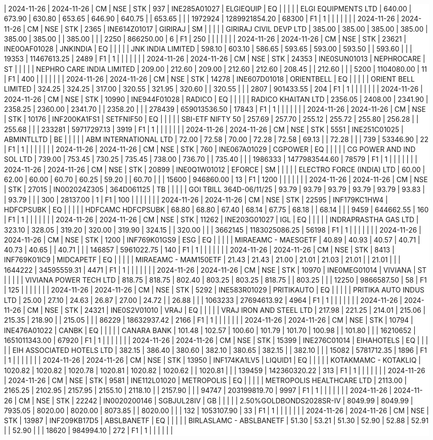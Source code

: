 | 2024-11-26 | 2024-11-26 | CM | NSE | STK | 937 | INE285A01027 | ELGIEQUIP | EQ |  |  |  |  | ELGI EQUIPMENTS LTD | 640.00 | 673.90 | 630.80 | 653.65 | 646.90 | 640.75 |  | 653.65 |  |  | 1972924 | 1289921854.20 | 68300 | F1 | 1 |  |  |  |  |  |
| 2024-11-26 | 2024-11-26 | CM | NSE | STK | 2365 | INE614Z01017 | GIRIRAJ | SM |  |  |  |  | GIRIRAJ CIVIL DEVP LTD | 385.00 | 385.00 | 385.00 | 385.00 | 385.00 | 385.00 |  | 385.00 |  |  | 2250 | 866250.00 | 6 | F1 | 250 |  |  |  |  |  |
| 2024-11-26 | 2024-11-26 | CM | NSE | STK | 23621 | INE0OAF01028 | JNKINDIA | EQ |  |  |  |  | JNK INDIA LIMITED | 598.10 | 603.10 | 586.65 | 593.65 | 593.00 | 593.50 |  | 593.60 |  |  | 19353 | 11467613.25 | 2489 | F1 | 1 |  |  |  |  |  |
| 2024-11-26 | 2024-11-26 | CM | NSE | STK | 24353 | INE0SUN01013 | NEPHROCARE | ST |  |  |  |  | NEPHRO CARE INDIA LIMITED | 209.00 | 212.60 | 209.00 | 212.60 | 212.60 | 208.45 |  | 212.60 |  |  | 5200 | 1104080.00 | 11 | F1 | 400 |  |  |  |  |  |
| 2024-11-26 | 2024-11-26 | CM | NSE | STK | 14278 | INE607D01018 | ORIENTBELL | EQ |  |  |  |  | ORIENT BELL LIMITED | 324.25 | 324.25 | 317.00 | 320.55 | 321.95 | 320.60 |  | 320.55 |  |  | 2807 | 901433.55 | 204 | F1 | 1 |  |  |  |  |  |
| 2024-11-26 | 2024-11-26 | CM | NSE | STK | 10990 | INE944F01028 | RADICO | EQ |  |  |  |  | RADICO KHAITAN LTD | 2356.05 | 2408.00 | 2341.90 | 2358.25 | 2360.00 | 2341.70 |  | 2358.20 |  |  | 278439 | 659013536.50 | 17843 | F1 | 1 |  |  |  |  |  |
| 2024-11-26 | 2024-11-26 | CM | NSE | STK | 10176 | INF200KA1FS1 | SETFNIF50 | EQ |  |  |  |  | SBI-ETF NIFTY 50 | 257.69 | 257.70 | 255.12 | 255.72 | 255.80 | 256.28 |  | 255.68 |  |  | 233281 | 59717297.13 | 3919 | F1 | 1 |  |  |  |  |  |
| 2024-11-26 | 2024-11-26 | CM | NSE | STK | 5551 | INE251C01025 | ABMINTLLTD | BE |  |  |  |  | ABM INTERNATIONAL LTD | 72.00 | 72.58 | 70.00 | 72.28 | 72.58 | 69.13 |  | 72.28 |  |  | 739 | 53346.90 | 22 | F1 | 1 |  |  |  |  |  |
| 2024-11-26 | 2024-11-26 | CM | NSE | STK | 760 | INE067A01029 | CGPOWER | EQ |  |  |  |  | CG POWER AND IND SOL LTD | 739.00 | 753.45 | 730.25 | 735.45 | 738.00 | 736.70 |  | 735.40 |  |  | 1986333 | 1477983544.60 | 78579 | F1 | 1 |  |  |  |  |  |
| 2024-11-26 | 2024-11-26 | CM | NSE | STK | 20899 | INE0Q1W01012 | EFORCE | SM |  |  |  |  | ELECTRO FORCE (INDIA) LTD | 60.00 | 62.00 | 60.00 | 60.70 | 60.25 | 59.20 |  | 60.70 |  |  | 15600 | 946860.00 | 13 | F1 | 1200 |  |  |  |  |  |
| 2024-11-26 | 2024-11-26 | CM | NSE | STK | 27015 | IN002024Z305 | 364D061125 | TB |  |  |  |  | GOI TBILL 364D-06/11/25 | 93.79 | 93.79 | 93.79 | 93.79 | 93.79 | 93.83 |  | 93.79 |  |  | 300 | 28137.00 | 1 | F1 | 100 |  |  |  |  |  |
| 2024-11-26 | 2024-11-26 | CM | NSE | STK | 22595 | INF179KC1HW4 | HDFCPSUBK | EQ |  |  |  |  | HDFCAMC HDFCPSUBK | 68.80 | 68.80 | 67.40 | 68.14 | 67.75 | 68.18 |  | 68.14 |  |  | 9459 | 644662.55 | 160 | F1 | 1 |  |  |  |  |  |
| 2024-11-26 | 2024-11-26 | CM | NSE | STK | 11262 | INE203G01027 | IGL | EQ |  |  |  |  | INDRAPRASTHA GAS LTD | 323.10 | 328.05 | 319.20 | 320.00 | 319.90 | 324.15 |  | 320.00 |  |  | 3662145 | 1183025086.25 | 56198 | F1 | 1 |  |  |  |  |  |
| 2024-11-26 | 2024-11-26 | CM | NSE | STK | 1200 | INF769K01GS9 | ESG | EQ |  |  |  |  | MIRAEAMC - MAESGETF | 40.89 | 40.93 | 40.57 | 40.71 | 40.73 | 40.65 |  | 40.71 |  |  | 146857 | 5961022.75 | 140 | F1 | 1 |  |  |  |  |  |
| 2024-11-26 | 2024-11-26 | CM | NSE | STK | 8413 | INF769K01IC9 | MIDCAPETF | EQ |  |  |  |  | MIRAEAMC - MAM150ETF | 21.43 | 21.43 | 21.00 | 21.01 | 21.03 | 21.01 |  | 21.01 |  |  | 1644222 | 34595559.31 | 4471 | F1 | 1 |  |  |  |  |  |
| 2024-11-26 | 2024-11-26 | CM | NSE | STK | 10970 | INE0MEG01014 | VIVIANA | ST |  |  |  |  | VIVIANA POWER TECH LTD | 818.75 | 818.75 | 802.40 | 803.25 | 803.25 | 818.75 |  | 803.25 |  |  | 12250 | 9866587.50 | 58 | F1 | 125 |  |  |  |  |  |
| 2024-11-26 | 2024-11-26 | CM | NSE | STK | 5292 | INE583R01029 | PRITIKAUTO | EQ |  |  |  |  | PRITIKA AUTO INDUS LTD | 25.00 | 27.10 | 24.63 | 26.87 | 27.00 | 24.72 |  | 26.88 |  |  | 1063233 | 27694613.92 | 4964 | F1 | 1 |  |  |  |  |  |
| 2024-11-26 | 2024-11-26 | CM | NSE | STK | 24321 | INE0S2V01010 | VRAJ | EQ |  |  |  |  | VRAJ IRON AND STEEL LTD | 217.98 | 221.25 | 214.01 | 215.06 | 215.35 | 218.90 |  | 215.05 |  |  | 86229 | 18632937.42 | 2166 | F1 | 1 |  |  |  |  |  |
| 2024-11-26 | 2024-11-26 | CM | NSE | STK | 10794 | INE476A01022 | CANBK | EQ |  |  |  |  | CANARA BANK | 101.48 | 102.57 | 100.60 | 101.79 | 101.70 | 100.98 |  | 101.80 |  |  | 16210652 | 1651011343.00 | 67920 | F1 | 1 |  |  |  |  |  |
| 2024-11-26 | 2024-11-26 | CM | NSE | STK | 15399 | INE276C01014 | EIHAHOTELS | EQ |  |  |  |  | EIH ASSOCIATED HOTELS LTD | 382.15 | 386.40 | 380.60 | 382.10 | 380.65 | 382.15 |  | 382.10 |  |  | 15082 | 5781712.35 | 1896 | F1 | 1 |  |  |  |  |  |
| 2024-11-26 | 2024-11-26 | CM | NSE | STK | 13950 | INF174KA1LV5 | LIQUID1 | EQ |  |  |  |  | KOTAKMAMC - KOTAKLIQ | 1020.82 | 1020.82 | 1020.78 | 1020.81 | 1020.82 | 1020.62 |  | 1020.81 |  |  | 139459 | 142360320.22 | 313 | F1 | 1 |  |  |  |  |  |
| 2024-11-26 | 2024-11-26 | CM | NSE | STK | 9581 | INE112L01020 | METROPOLIS | EQ |  |  |  |  | METROPOLIS HEALTHCARE LTD | 2113.00 | 2165.25 | 2102.95 | 2157.95 | 2155.10 | 2118.10 |  | 2157.90 |  |  | 94747 | 203199819.70 | 9997 | F1 | 1 |  |  |  |  |  |
| 2024-11-26 | 2024-11-26 | CM | NSE | STK | 22242 | IN0020200146 | SGBJUL28IV | GB |  |  |  |  | 2.50%GOLDBONDS2028SR-IV | 8049.99 | 8049.99 | 7935.05 | 8020.00 | 8020.00 | 8073.85 |  | 8020.00 |  |  | 132 | 1053107.90 | 33 | F1 | 1 |  |  |  |  |  |
| 2024-11-26 | 2024-11-26 | CM | NSE | STK | 13987 | INF209KB17D5 | ABSLBANETF | EQ |  |  |  |  | BIRLASLAMC - ABSLBANETF | 51.30 | 53.21 | 51.30 | 52.90 | 52.88 | 52.91 |  | 52.90 |  |  | 18620 | 984994.10 | 272 | F1 | 1 |  |  |  |  |  |